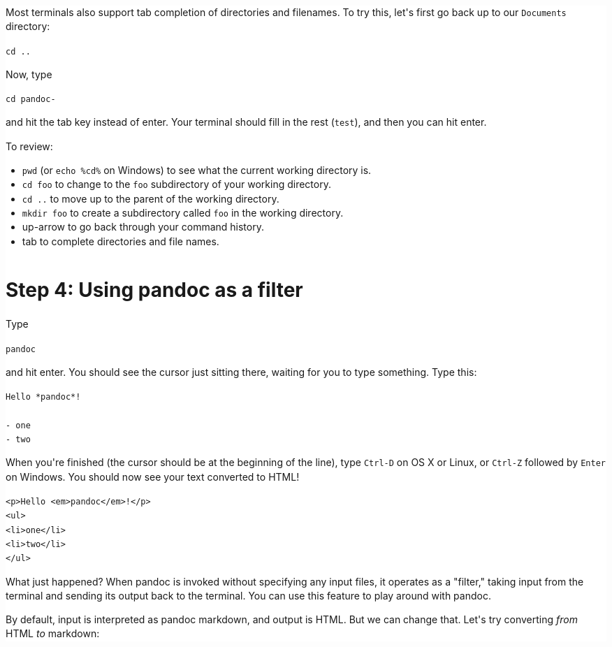 Most terminals also support tab completion of directories and
filenames.  To try this, let's first go back up to our `Documents`
directory:

    cd ..

Now, type

    cd pandoc-

and hit the tab key instead of enter.  Your terminal should fill
in the rest (`test`), and then you can hit enter.

To review:

  - `pwd` (or `echo %cd%` on Windows)
    to see what the current working directory is.
  - `cd foo` to change to the `foo` subdirectory of your working
    directory.
  - `cd ..` to move up to the parent of the working directory.
  - `mkdir foo` to create a subdirectory called `foo` in the
    working directory.
  - up-arrow to go back through your command history.
  - tab to complete directories and file names.

# Step 4:  Using pandoc as a filter

Type

    pandoc

and hit enter.  You should see the cursor just sitting there, waiting
for you to type something.  Type this:

    Hello *pandoc*!

    - one
    - two

When you're finished (the cursor should be at the beginning of the line),
type `Ctrl-D` on OS X or Linux, or `Ctrl-Z` followed
by `Enter` on Windows.  You should now see your text converted to HTML!

    <p>Hello <em>pandoc</em>!</p>
    <ul>
    <li>one</li>
    <li>two</li>
    </ul>

What just happened?  When pandoc is invoked without specifying any
input files, it operates as a "filter," taking input from the
terminal and sending its output back to the terminal.  You can use
this feature to play around with pandoc.

By default, input is interpreted as pandoc markdown, and output is
HTML.  But we can change that.  Let's try converting *from* HTML
*to* markdown:
